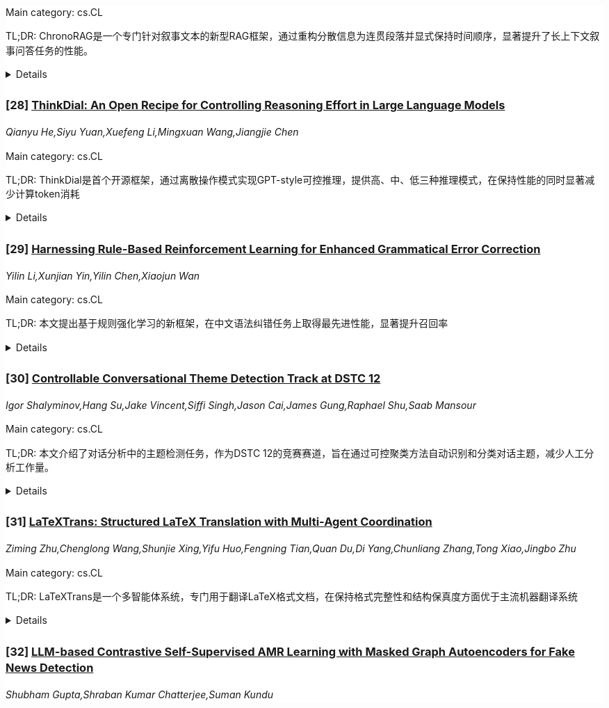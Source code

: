 Main category: cs.CL

TL;DR: ChronoRAG是一个专门针对叙事文本的新型RAG框架，通过重构分散信息为连贯段落并显式保持时间顺序，显著提升了长上下文叙事问答任务的性能。


<details><summary>Details</summary></details>


### [28] [ThinkDial: An Open Recipe for Controlling Reasoning Effort in Large Language Models](https://arxiv.org/abs/2508.18773)
*Qianyu He,Siyu Yuan,Xuefeng Li,Mingxuan Wang,Jiangjie Chen*

Main category: cs.CL

TL;DR: ThinkDial是首个开源框架，通过离散操作模式实现GPT-style可控推理，提供高、中、低三种推理模式，在保持性能的同时显著减少计算token消耗


<details><summary>Details</summary></details>


### [29] [Harnessing Rule-Based Reinforcement Learning for Enhanced Grammatical Error Correction](https://arxiv.org/abs/2508.18780)
*Yilin Li,Xunjian Yin,Yilin Chen,Xiaojun Wan*

Main category: cs.CL

TL;DR: 本文提出基于规则强化学习的新框架，在中文语法纠错任务上取得最先进性能，显著提升召回率


<details><summary>Details</summary></details>


### [30] [Controllable Conversational Theme Detection Track at DSTC 12](https://arxiv.org/abs/2508.18783)
*Igor Shalyminov,Hang Su,Jake Vincent,Siffi Singh,Jason Cai,James Gung,Raphael Shu,Saab Mansour*

Main category: cs.CL

TL;DR: 本文介绍了对话分析中的主题检测任务，作为DSTC 12的竞赛赛道，旨在通过可控聚类方法自动识别和分类对话主题，减少人工分析工作量。


<details><summary>Details</summary></details>


### [31] [LaTeXTrans: Structured LaTeX Translation with Multi-Agent Coordination](https://arxiv.org/abs/2508.18791)
*Ziming Zhu,Chenglong Wang,Shunjie Xing,Yifu Huo,Fengning Tian,Quan Du,Di Yang,Chunliang Zhang,Tong Xiao,Jingbo Zhu*

Main category: cs.CL

TL;DR: LaTeXTrans是一个多智能体系统，专门用于翻译LaTeX格式文档，在保持格式完整性和结构保真度方面优于主流机器翻译系统


<details><summary>Details</summary></details>


### [32] [LLM-based Contrastive Self-Supervised AMR Learning with Masked Graph Autoencoders for Fake News Detection](https://arxiv.org/abs/2508.18819)
*Shubham Gupta,Shraban Kumar Chatterjee,Suman Kundu*
